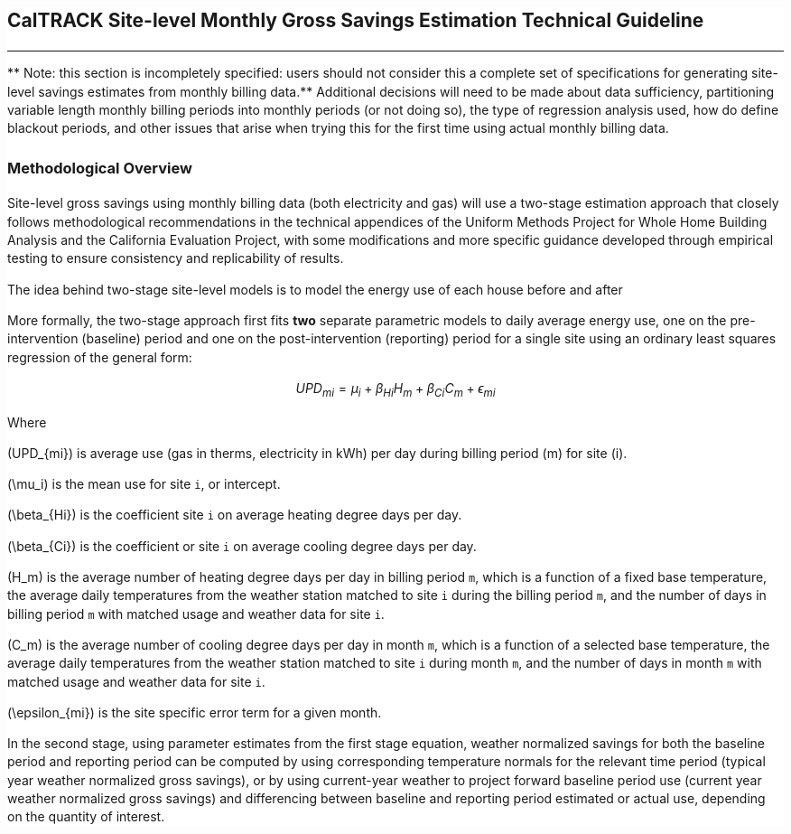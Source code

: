 ## CalTRACK Site-level Monthly Gross Savings Estimation Technical Guideline

--------
** Note: this section is incompletely specified: users should not consider this a complete set of specifications for generating site-level savings estimates from monthly billing data.**  Additional decisions will need to be made about data sufficiency, partitioning variable length monthly billing periods into monthly periods (or not doing so), the type of regression analysis used, how do define blackout periods, and other issues that arise when trying this for the first time using actual monthly billing data.

### Methodological Overview

Site-level gross savings using monthly billing data (both electricity and gas) will use a two-stage estimation approach that closely follows methodological recommendations in the technical appendices of the Uniform Methods Project for Whole Home Building Analysis and the California Evaluation Project, with some modifications and more specific guidance developed through empirical testing to ensure consistency and replicability of results.

The idea behind two-stage site-level models is to model the energy use of each house before and after

More formally, the two-stage approach first fits **two** separate parametric models to daily average energy use, one on the pre-intervention (baseline) period and one on the post-intervention (reporting) period for a single site using an ordinary least squares regression of the general form:

$$UPD_{mi} = \mu_i + \beta_{Hi}H_m + \beta_{Ci}C_m +  \epsilon_{mi} $$

Where

\(UPD_{mi}\) is average use (gas in therms, electricity in kWh) per day during billing period \(m\) for site \(i\).

\(\mu_i\) is the mean use for site `i`, or intercept.

\(\beta_{Hi}\) is the coefficient site `i` on average heating degree days per day.

\(\beta_{Ci}\) is the coefficient or site `i` on average cooling degree days per day.

\(H_m\) is the average number of heating degree days per day in billing period `m`, which is a function of a fixed base temperature, the average daily temperatures from the weather station matched to site `i` during the billing period `m`, and the number of days in billing period `m` with matched usage and weather data for site `i`.

\(C_m\) is the average number of cooling degree days per day in month `m`, which is a function of a selected base temperature, the average daily temperatures from the weather station matched to site `i` during month `m`, and the number of days in month `m` with matched usage and weather data for site `i`.

\(\epsilon_{mi}\) is the site specific error term for a given month.

In the second stage, using parameter estimates from the first stage equation, weather normalized savings for both the baseline period and reporting period can be computed by using corresponding temperature normals for the relevant time period (typical year weather normalized gross savings), or by using current-year weather to project forward baseline period use (current year weather normalized gross savings) and differencing between baseline and reporting period estimated or actual use, depending on the quantity of interest.

